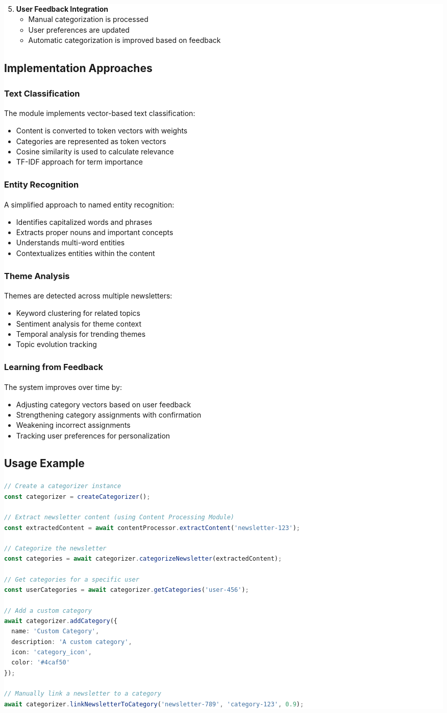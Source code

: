 5. **User Feedback Integration**
   - Manual categorization is processed
   - User preferences are updated
   - Automatic categorization is improved based on feedback

## Implementation Approaches

### Text Classification

The module implements vector-based text classification:
- Content is converted to token vectors with weights
- Categories are represented as token vectors
- Cosine similarity is used to calculate relevance
- TF-IDF approach for term importance

### Entity Recognition

A simplified approach to named entity recognition:
- Identifies capitalized words and phrases
- Extracts proper nouns and important concepts
- Understands multi-word entities
- Contextualizes entities within the content

### Theme Analysis

Themes are detected across multiple newsletters:
- Keyword clustering for related topics
- Sentiment analysis for theme context
- Temporal analysis for trending themes
- Topic evolution tracking

### Learning from Feedback

The system improves over time by:
- Adjusting category vectors based on user feedback
- Strengthening category assignments with confirmation
- Weakening incorrect assignments
- Tracking user preferences for personalization

## Usage Example

```typescript
// Create a categorizer instance
const categorizer = createCategorizer();

// Extract newsletter content (using Content Processing Module)
const extractedContent = await contentProcessor.extractContent('newsletter-123');

// Categorize the newsletter
const categories = await categorizer.categorizeNewsletter(extractedContent);

// Get categories for a specific user
const userCategories = await categorizer.getCategories('user-456');

// Add a custom category
await categorizer.addCategory({
  name: 'Custom Category',
  description: 'A custom category',
  icon: 'category_icon',
  color: '#4caf50'
});

// Manually link a newsletter to a category
await categorizer.linkNewsletterToCategory('newsletter-789', 'category-123', 0.9);
```
